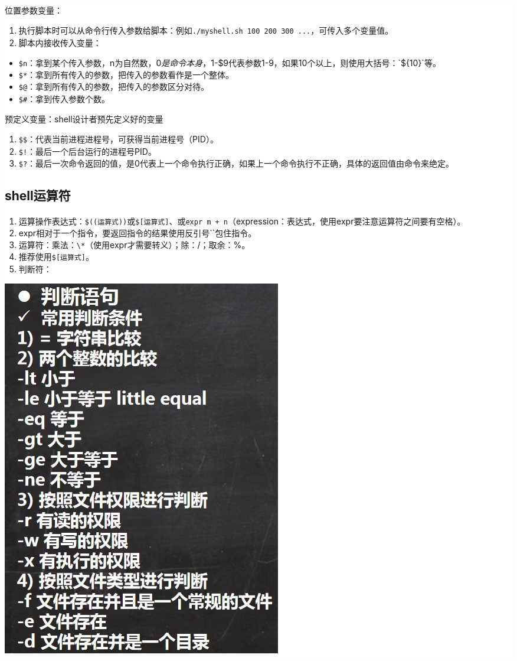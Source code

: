 位置参数变量：

1. 执行脚本时可以从命令行传入参数给脚本：例如`./myshell.sh 100 200 300 ...`，可传入多个变量值。
2. 脚本内接收传入变量：
  - `$n`：拿到某个传入参数，n为自然数，$0是命令本身，$1-$9代表参数1-9，如果10个以上，则使用大括号：`${10}`等。
  - `$*`：拿到所有传入的参数，把传入的参数看作是一个整体。
  - `$@`：拿到所有传入的参数，把传入的参数区分对待。
  - `$#`：拿到传入参数个数。

预定义变量：shell设计者预先定义好的变量

1. `$$`：代表当前进程进程号，可获得当前进程号（PID）。
2. `$!`：最后一个后台运行的进程号PID。
3. `$?`：最后一次命令返回的值，是0代表上一个命令执行正确，如果上一个命令执行不正确，具体的返回值由命令来绝定。

## shell运算符

1. 运算操作表达式：`$((运算式))`或`$[运算式]`、或`expr m + n`（expression：表达式，使用expr要注意运算符之间要有空格）。
2. expr相对于一个指令，要返回指令的结果使用反引号``包住指令。
3. 运算符：乘法：`\*`（使用expr才需要转义）；除：/；取余：%。
4. 推荐使用`$[运算式]`。
5. 判断符：

![](img/判断符.png)
